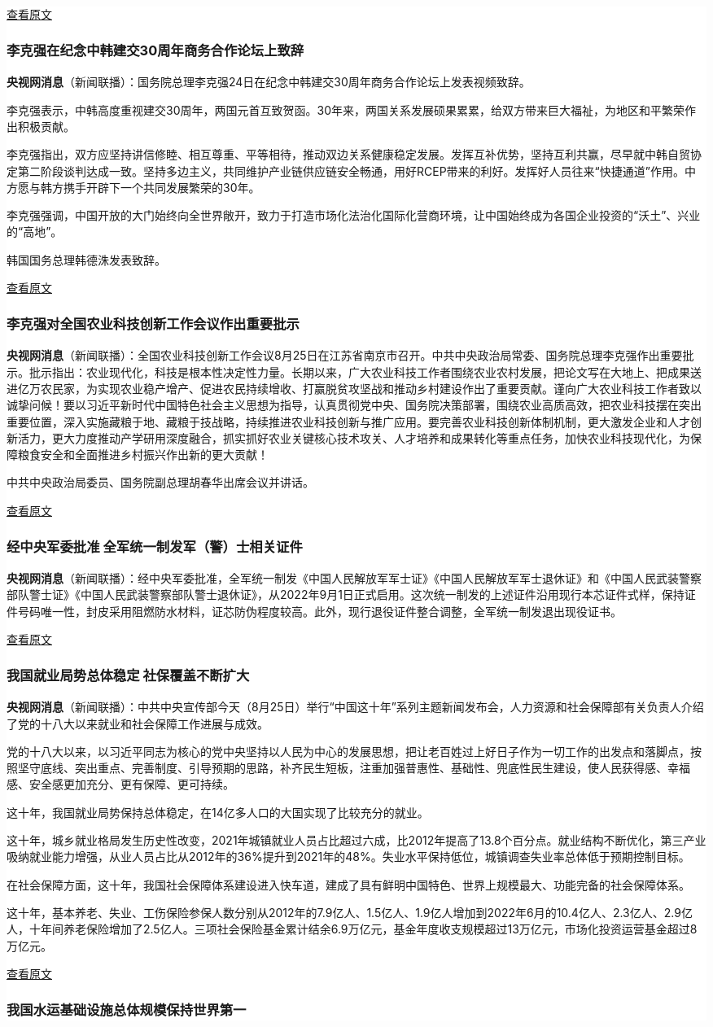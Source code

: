 
[查看原文](https://tv.cctv.com/2022/08/25/VIDE40VtMoCZdBp4mG4B2XVs220825.shtml)

### 李克强在纪念中韩建交30周年商务合作论坛上致辞

**央视网消息**（新闻联播）：国务院总理李克强24日在纪念中韩建交30周年商务合作论坛上发表视频致辞。

李克强表示，中韩高度重视建交30周年，两国元首互致贺函。30年来，两国关系发展硕果累累，给双方带来巨大福祉，为地区和平繁荣作出积极贡献。

李克强指出，双方应坚持讲信修睦、相互尊重、平等相待，推动双边关系健康稳定发展。发挥互补优势，坚持互利共赢，尽早就中韩自贸协定第二阶段谈判达成一致。坚持多边主义，共同维护产业链供应链安全畅通，用好RCEP带来的利好。发挥好人员往来“快捷通道”作用。中方愿与韩方携手开辟下一个共同发展繁荣的30年。

李克强强调，中国开放的大门始终向全世界敞开，致力于打造市场化法治化国际化营商环境，让中国始终成为各国企业投资的“沃土”、兴业的“高地”。

韩国国务总理韩德洙发表致辞。


[查看原文](https://tv.cctv.com/2022/08/25/VIDEXYhFLqOd3raGJiQoptZw220825.shtml)

### 李克强对全国农业科技创新工作会议作出重要批示

**央视网消息**（新闻联播）：全国农业科技创新工作会议8月25日在江苏省南京市召开。中共中央政治局常委、国务院总理李克强作出重要批示。批示指出：农业现代化，科技是根本性决定性力量。长期以来，广大农业科技工作者围绕农业农村发展，把论文写在大地上、把成果送进亿万农民家，为实现农业稳产增产、促进农民持续增收、打赢脱贫攻坚战和推动乡村建设作出了重要贡献。谨向广大农业科技工作者致以诚挚问候！要以习近平新时代中国特色社会主义思想为指导，认真贯彻党中央、国务院决策部署，围绕农业高质高效，把农业科技摆在突出重要位置，深入实施藏粮于地、藏粮于技战略，持续推进农业科技创新与推广应用。要完善农业科技创新体制机制，更大激发企业和人才创新活力，更大力度推动产学研用深度融合，抓实抓好农业关键核心技术攻关、人才培养和成果转化等重点任务，加快农业科技现代化，为保障粮食安全和全面推进乡村振兴作出新的更大贡献！

中共中央政治局委员、国务院副总理胡春华出席会议并讲话。


[查看原文](https://tv.cctv.com/2022/08/25/VIDElzx6uhiUXn0X5nNq3NUU220825.shtml)

### 经中央军委批准 全军统一制发军（警）士相关证件

**央视网消息**（新闻联播）：经中央军委批准，全军统一制发《中国人民解放军军士证》《中国人民解放军军士退休证》和《中国人民武装警察部队警士证》《中国人民武装警察部队警士退休证》，从2022年9月1日正式启用。这次统一制发的上述证件沿用现行本芯证件式样，保持证件号码唯一性，封皮采用阻燃防水材料，证芯防伪程度较高。此外，现行退役证件整合调整，全军统一制发退出现役证书。


[查看原文](https://tv.cctv.com/2022/08/25/VIDEVQcpnlsTWss5wdHrTjW6220825.shtml)

### 我国就业局势总体稳定 社保覆盖不断扩大

**央视网消息**（新闻联播）：中共中央宣传部今天（8月25日）举行“中国这十年”系列主题新闻发布会，人力资源和社会保障部有关负责人介绍了党的十八大以来就业和社会保障工作进展与成效。

党的十八大以来，以习近平同志为核心的党中央坚持以人民为中心的发展思想，把让老百姓过上好日子作为一切工作的出发点和落脚点，按照坚守底线、突出重点、完善制度、引导预期的思路，补齐民生短板，注重加强普惠性、基础性、兜底性民生建设，使人民获得感、幸福感、安全感更加充分、更有保障、更可持续。

这十年，我国就业局势保持总体稳定，在14亿多人口的大国实现了比较充分的就业。

这十年，城乡就业格局发生历史性改变，2021年城镇就业人员占比超过六成，比2012年提高了13.8个百分点。就业结构不断优化，第三产业吸纳就业能力增强，从业人员占比从2012年的36%提升到2021年的48%。失业水平保持低位，城镇调查失业率总体低于预期控制目标。

在社会保障方面，这十年，我国社会保障体系建设进入快车道，建成了具有鲜明中国特色、世界上规模最大、功能完备的社会保障体系。

这十年，基本养老、失业、工伤保险参保人数分别从2012年的7.9亿人、1.5亿人、1.9亿人增加到2022年6月的10.4亿人、2.3亿人、2.9亿人，十年间养老保险增加了2.5亿人。三项社会保险基金累计结余6.9万亿元，基金年度收支规模超过13万亿元，市场化投资运营基金超过8万亿元。


[查看原文](https://tv.cctv.com/2022/08/25/VIDEGd0LMJZa96INa46qrXnF220825.shtml)

### 我国水运基础设施总体规模保持世界第一
